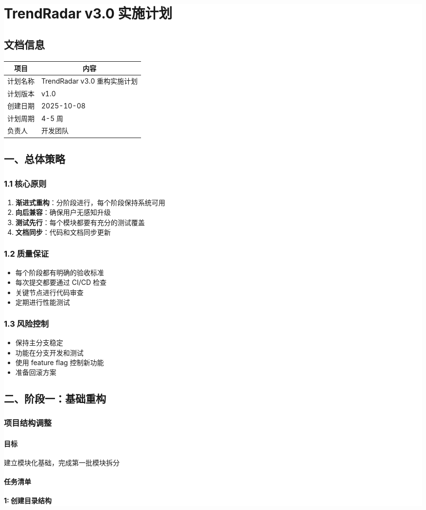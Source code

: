 # TrendRadar v3.0 实施计划

## 文档信息

| 项目 | 内容 |
|------|------|
| 计划名称 | TrendRadar v3.0 重构实施计划 |
| 计划版本 | v1.0 |
| 创建日期 | 2025-10-08 |
| 计划周期 | 4-5 周 |
| 负责人 | 开发团队 |

## 一、总体策略

### 1.1 核心原则

1. **渐进式重构**：分阶段进行，每个阶段保持系统可用
2. **向后兼容**：确保用户无感知升级
3. **测试先行**：每个模块都要有充分的测试覆盖
4. **文档同步**：代码和文档同步更新

### 1.2 质量保证

- 每个阶段都有明确的验收标准
- 每次提交都要通过 CI/CD 检查
- 关键节点进行代码审查
- 定期进行性能测试

### 1.3 风险控制

- 保持主分支稳定
- 功能在分支开发和测试
- 使用 feature flag 控制新功能
- 准备回滚方案

## 二、阶段一：基础重构

### 项目结构调整

#### 目标
建立模块化基础，完成第一批模块拆分

#### 任务清单

**1: 创建目录结构**
